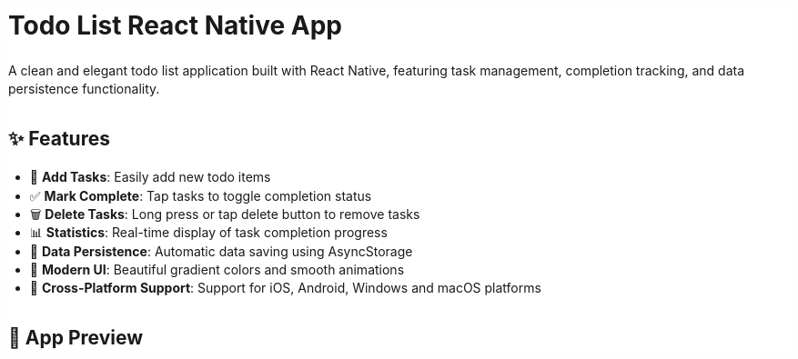 # Todo List React Native App

A clean and elegant todo list application built with React Native, featuring task management, completion tracking, and data persistence functionality.

## ✨ Features

- 📝 **Add Tasks**: Easily add new todo items
- ✅ **Mark Complete**: Tap tasks to toggle completion status
- 🗑️ **Delete Tasks**: Long press or tap delete button to remove tasks
- 📊 **Statistics**: Real-time display of task completion progress
- 💾 **Data Persistence**: Automatic data saving using AsyncStorage
- 🎨 **Modern UI**: Beautiful gradient colors and smooth animations
- 📱 **Cross-Platform Support**: Support for iOS, Android, Windows and macOS platforms

## 📸 App Preview

